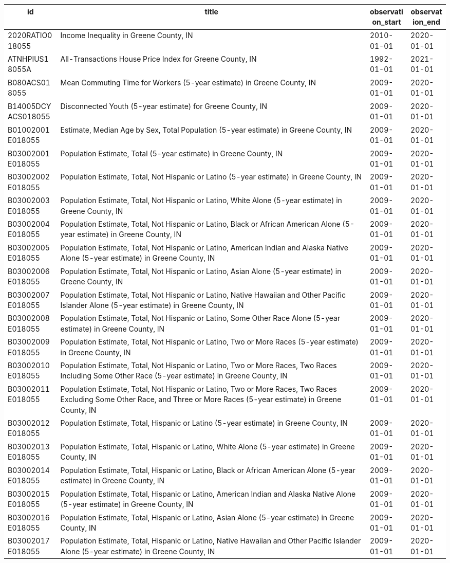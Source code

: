 | id                        | title                                                                                                                                                                      | observation_start   | observation_end   |
|---------------------------|----------------------------------------------------------------------------------------------------------------------------------------------------------------------------|---------------------|-------------------|
| 2020RATIO018055           | Income Inequality in Greene County, IN                                                                                                                                     | 2010-01-01          | 2020-01-01        |
| ATNHPIUS18055A            | All-Transactions House Price Index for Greene County, IN                                                                                                                   | 1992-01-01          | 2021-01-01        |
| B080ACS018055             | Mean Commuting Time for Workers (5-year estimate) in Greene County, IN                                                                                                     | 2009-01-01          | 2020-01-01        |
| B14005DCYACS018055        | Disconnected Youth (5-year estimate) for Greene County, IN                                                                                                                 | 2009-01-01          | 2020-01-01        |
| B01002001E018055          | Estimate, Median Age by Sex, Total Population (5-year estimate) in Greene County, IN                                                                                       | 2009-01-01          | 2020-01-01        |
| B03002001E018055          | Population Estimate, Total (5-year estimate) in Greene County, IN                                                                                                          | 2009-01-01          | 2020-01-01        |
| B03002002E018055          | Population Estimate, Total, Not Hispanic or Latino (5-year estimate) in Greene County, IN                                                                                  | 2009-01-01          | 2020-01-01        |
| B03002003E018055          | Population Estimate, Total, Not Hispanic or Latino, White Alone (5-year estimate) in Greene County, IN                                                                     | 2009-01-01          | 2020-01-01        |
| B03002004E018055          | Population Estimate, Total, Not Hispanic or Latino, Black or African American Alone (5-year estimate) in Greene County, IN                                                 | 2009-01-01          | 2020-01-01        |
| B03002005E018055          | Population Estimate, Total, Not Hispanic or Latino, American Indian and Alaska Native Alone (5-year estimate) in Greene County, IN                                         | 2009-01-01          | 2020-01-01        |
| B03002006E018055          | Population Estimate, Total, Not Hispanic or Latino, Asian Alone (5-year estimate) in Greene County, IN                                                                     | 2009-01-01          | 2020-01-01        |
| B03002007E018055          | Population Estimate, Total, Not Hispanic or Latino, Native Hawaiian and Other Pacific Islander Alone (5-year estimate) in Greene County, IN                                | 2009-01-01          | 2020-01-01        |
| B03002008E018055          | Population Estimate, Total, Not Hispanic or Latino, Some Other Race Alone (5-year estimate) in Greene County, IN                                                           | 2009-01-01          | 2020-01-01        |
| B03002009E018055          | Population Estimate, Total, Not Hispanic or Latino, Two or More Races (5-year estimate) in Greene County, IN                                                               | 2009-01-01          | 2020-01-01        |
| B03002010E018055          | Population Estimate, Total, Not Hispanic or Latino, Two or More Races, Two Races Including Some Other Race (5-year estimate) in Greene County, IN                          | 2009-01-01          | 2020-01-01        |
| B03002011E018055          | Population Estimate, Total, Not Hispanic or Latino, Two or More Races, Two Races Excluding Some Other Race, and Three or More Races (5-year estimate) in Greene County, IN | 2009-01-01          | 2020-01-01        |
| B03002012E018055          | Population Estimate, Total, Hispanic or Latino (5-year estimate) in Greene County, IN                                                                                      | 2009-01-01          | 2020-01-01        |
| B03002013E018055          | Population Estimate, Total, Hispanic or Latino, White Alone (5-year estimate) in Greene County, IN                                                                         | 2009-01-01          | 2020-01-01        |
| B03002014E018055          | Population Estimate, Total, Hispanic or Latino, Black or African American Alone (5-year estimate) in Greene County, IN                                                     | 2009-01-01          | 2020-01-01        |
| B03002015E018055          | Population Estimate, Total, Hispanic or Latino, American Indian and Alaska Native Alone (5-year estimate) in Greene County, IN                                             | 2009-01-01          | 2020-01-01        |
| B03002016E018055          | Population Estimate, Total, Hispanic or Latino, Asian Alone (5-year estimate) in Greene County, IN                                                                         | 2009-01-01          | 2020-01-01        |
| B03002017E018055          | Population Estimate, Total, Hispanic or Latino, Native Hawaiian and Other Pacific Islander Alone (5-year estimate) in Greene County, IN                                    | 2009-01-01          | 2020-01-01        |